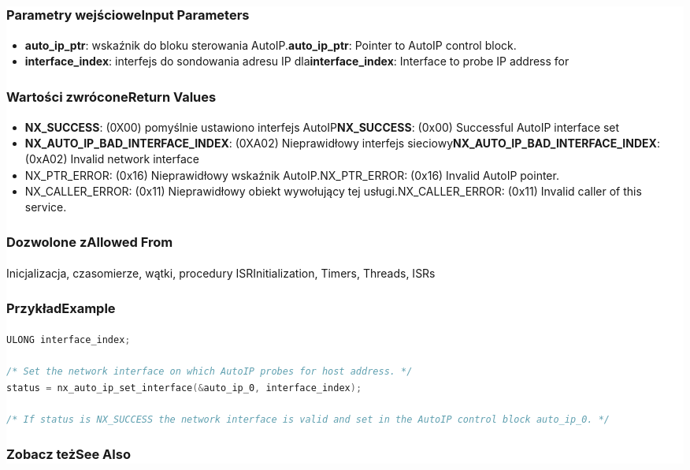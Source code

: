 ### <a name="input-parameters"></a><span data-ttu-id="2fd39-177">Parametry wejściowe</span><span class="sxs-lookup"><span data-stu-id="2fd39-177">Input Parameters</span></span>

- <span data-ttu-id="2fd39-178">**auto_ip_ptr**: wskaźnik do bloku sterowania AutoIP.</span><span class="sxs-lookup"><span data-stu-id="2fd39-178">**auto_ip_ptr**: Pointer to AutoIP control block.</span></span>
- <span data-ttu-id="2fd39-179">**interface_index**: interfejs do sondowania adresu IP dla</span><span class="sxs-lookup"><span data-stu-id="2fd39-179">**interface_index**: Interface to probe IP address for</span></span>

### <a name="return-values"></a><span data-ttu-id="2fd39-180">Wartości zwrócone</span><span class="sxs-lookup"><span data-stu-id="2fd39-180">Return Values</span></span>

- <span data-ttu-id="2fd39-181">**NX_SUCCESS**: (0X00) pomyślnie ustawiono interfejs AutoIP</span><span class="sxs-lookup"><span data-stu-id="2fd39-181">**NX_SUCCESS**: (0x00) Successful AutoIP interface set</span></span>
- <span data-ttu-id="2fd39-182">**NX_AUTO_IP_BAD_INTERFACE_INDEX**: (0XA02) Nieprawidłowy interfejs sieciowy</span><span class="sxs-lookup"><span data-stu-id="2fd39-182">**NX_AUTO_IP_BAD_INTERFACE_INDEX**: (0xA02) Invalid network interface</span></span> 
- <span data-ttu-id="2fd39-183">NX_PTR_ERROR: (0x16) Nieprawidłowy wskaźnik AutoIP.</span><span class="sxs-lookup"><span data-stu-id="2fd39-183">NX_PTR_ERROR: (0x16) Invalid AutoIP pointer.</span></span>
- <span data-ttu-id="2fd39-184">NX_CALLER_ERROR: (0x11) Nieprawidłowy obiekt wywołujący tej usługi.</span><span class="sxs-lookup"><span data-stu-id="2fd39-184">NX_CALLER_ERROR: (0x11) Invalid caller of this service.</span></span>

### <a name="allowed-from"></a><span data-ttu-id="2fd39-185">Dozwolone z</span><span class="sxs-lookup"><span data-stu-id="2fd39-185">Allowed From</span></span>

<span data-ttu-id="2fd39-186">Inicjalizacja, czasomierze, wątki, procedury ISR</span><span class="sxs-lookup"><span data-stu-id="2fd39-186">Initialization, Timers, Threads, ISRs</span></span>

### <a name="example"></a><span data-ttu-id="2fd39-187">Przykład</span><span class="sxs-lookup"><span data-stu-id="2fd39-187">Example</span></span>

```c
ULONG interface_index;

/* Set the network interface on which AutoIP probes for host address. */
status = nx_auto_ip_set_interface(&auto_ip_0, interface_index);

/* If status is NX_SUCCESS the network interface is valid and set in the AutoIP control block auto_ip_0. */
```

### <a name="see-also"></a><span data-ttu-id="2fd39-188">Zobacz też</span><span class="sxs-lookup"><span data-stu-id="2fd39-188">See Also</span></span>
